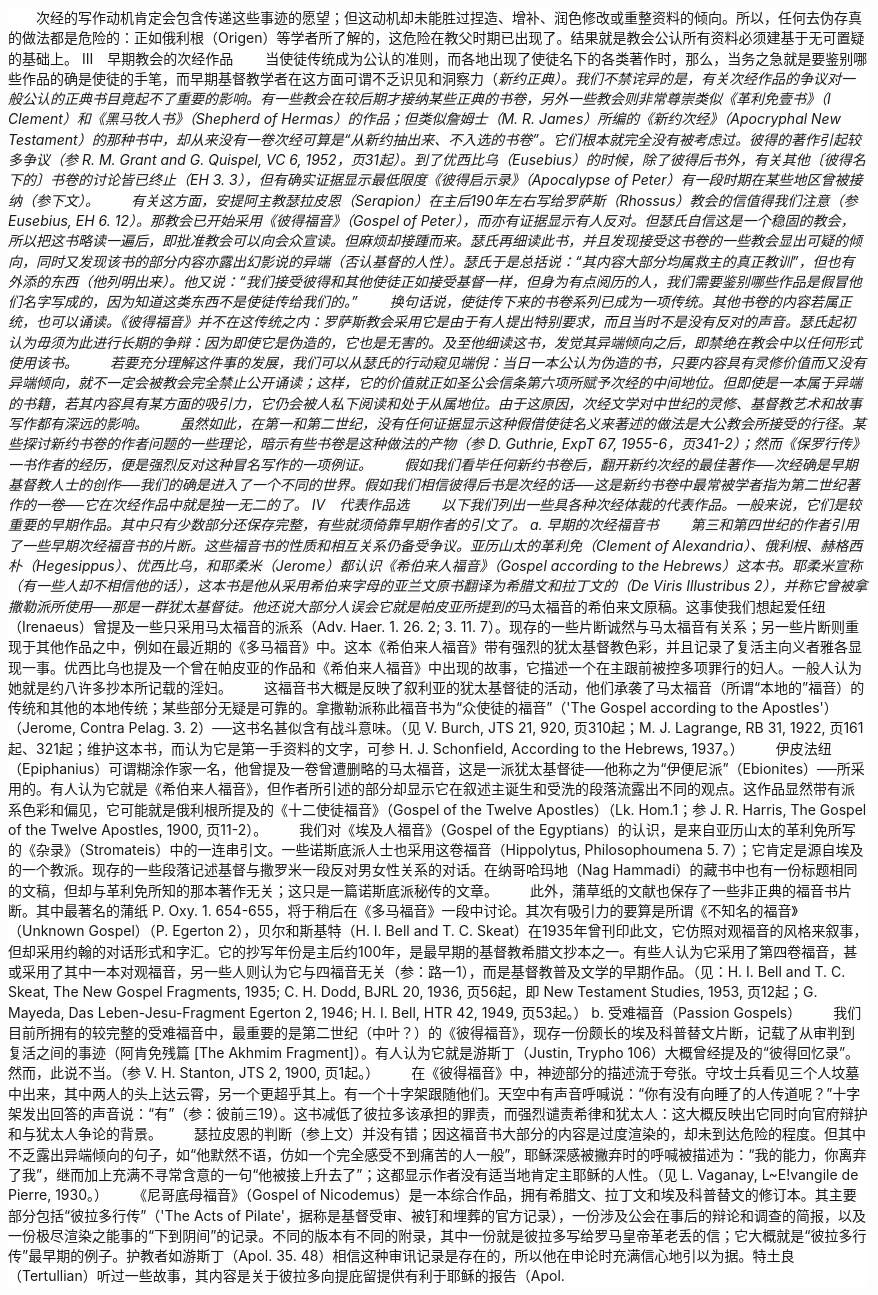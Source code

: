 　　次经的写作动机肯定会包含传递这些事迹的愿望；但这动机却未能胜过捏造、增补、润色修改或重整资料的倾向。所以，任何去伪存真的做法都是危险的：正如俄利根（Origen）等学者所了解的，这危险在教父时期已出现了。结果就是教会公认所有资料必须建基于无可置疑的基础上。
Ⅲ　早期教会的次经作品
　　当使徒传统成为公认的准则，而各地出现了使徒名下的各类著作时，那么，当务之急就是要鉴别哪些作品的确是使徒的手笔，而早期基督教学者在这方面可谓不乏识见和洞察力（*新约正典）。我们不禁诧异的是，有关次经作品的争议对一般公认的正典书目竟起不了重要的影响。有一些教会在较后期才接纳某些正典的书卷，另外一些教会则非常尊崇类似《革利免壹书》（I Clement）和《黑马牧人书》（Shepherd of Hermas）的作品；但类似詹姆士（M. R. James）所编的《新约次经》（Apocryphal New Testament）的那种书中，却从来没有一卷次经可算是“从新约抽出来、不入选的书卷”。它们根本就完全没有被考虑过。彼得的著作引起较多争议（参 R. M. Grant and G.
Quispel, VC 6, 1952，页31起）。到了优西比乌（Eusebius）的时候，除了彼得后书外，有关其他〔彼得名下的〕书卷的讨论皆已终止（EH
3. 3），但有确实证据显示最低限度《彼得启示录》（Apocalypse of
Peter）有一段时期在某些地区曾被接纳（参下文）。
　　有关这方面，安提阿主教瑟拉皮恩（Serapion）在主后190年左右写给罗萨斯（Rhossus）教会的信值得我们注意（参 Eusebius, EH 6. 12）。那教会已开始采用《彼得福音》（Gospel of Peter），而亦有证据显示有人反对。但瑟氏自信这是一个稳固的教会，所以把这书略读一遍后，即批准教会可以向会众宣读。但麻烦却接踵而来。瑟氏再细读此书，并且发现接受这书卷的一些教会显出可疑的倾向，同时又发现该书的部分内容亦露出幻影说的异端（否认基督的人性）。瑟氏于是总括说：“其内容大部分均属救主的真正教训”，但也有外添的东西（他列明出来）。他又说：“我们接受彼得和其他使徒正如接受基督一样，但身为有点阅历的人，我们需要鉴别哪些作品是假冒他们名字写成的，因为知道这类东西不是使徒传给我们的。”
　　换句话说，使徒传下来的书卷系列已成为一项传统。其他书卷的内容若属正统，也可以诵读。《彼得福音》并不在这传统之内：罗萨斯教会采用它是由于有人提出特别要求，而且当时不是没有反对的声音。瑟氏起初认为毋须为此进行长期的争辩：因为即使它是伪造的，它也是无害的。及至他细读这书，发觉其异端倾向之后，即禁绝在教会中以任何形式使用该书。
　　若要充分理解这件事的发展，我们可以从瑟氏的行动窥见端倪：当日一本公认为伪造的书，只要内容具有灵修价值而又没有异端倾向，就不一定会被教会完全禁止公开诵读；这样，它的价值就正如圣公会信条第六项所赋予次经的中间地位。但即使是一本属于异端的书籍，若其内容具有某方面的吸引力，它仍会被人私下阅读和处于从属地位。由于这原因，次经文学对中世纪的灵修、基督教艺术和故事写作都有深远的影响。
　　虽然如此，在第一和第二世纪，没有任何证据显示这种假借使徒名义来著述的做法是大公教会所接受的行径。某些探讨新约书卷的作者问题的一些理论，暗示有些书卷是这种做法的产物（参 D. Guthrie, ExpT 67, 1955-6，页341-2）；然而《保罗行传》一书作者的经历，便是强烈反对这种冒名写作的一项例证。
　　假如我们看毕任何新约书卷后，翻开新约次经的最佳著作──次经确是早期基督教人士的创作──我们的确是进入了一个不同的世界。假如我们相信彼得后书是次经的话──这是新约书卷中最常被学者指为第二世纪著作的一卷──它在次经作品中就是独一无二的了。
Ⅳ　代表作品选
　　以下我们列出一些具各种次经体裁的代表作品。一般来说，它们是较重要的早期作品。其中只有少数部分还保存完整，有些就须倚靠早期作者的引文了。
a. 早期的次经福音书
　　第三和第四世纪的作者引用了一些早期次经福音书的片断。这些福音书的性质和相互关系仍备受争议。亚历山太的革利免（Clement of Alexandria）、俄利根、赫格西朴（Hegesippus）、优西比乌，和耶柔米（Jerome）都认识《希伯来人福音》（Gospel according to the Hebrews）这本书。耶柔米宣称（有一些人却不相信他的话），这本书是他从采用希伯来字母的亚兰文原书翻译为希腊文和拉丁文的（De Viris Illustribus 2），并称它曾被拿撒勒派所使用──那是一群犹太基督徒。他还说大部分人误会它就是帕皮亚所提到的*马太福音的希伯来文原稿。这事使我们想起爱任纽（Irenaeus）曾提及一些只采用马太福音的派系（Adv.
Haer. 1. 26. 2; 3. 11. 7）。现存的一些片断诚然与马太福音有关系；另一些片断则重现于其他作品之中，例如在最近期的《多马福音》中。这本《希伯来人福音》带有强烈的犹太基督教色彩，并且记录了复活主向义者雅各显现一事。优西比乌也提及一个曾在帕皮亚的作品和《希伯来人福音》中出现的故事，它描述一个在主跟前被控多项罪行的妇人。一般人认为她就是约八许多抄本所记载的淫妇。
　　这福音书大概是反映了叙利亚的犹太基督徒的活动，他们承袭了马太福音（所谓“本地的”福音）的传统和其他的本地传统；某些部分无疑是可靠的。拿撒勒派称此福音书为“众使徒的福音”（'The Gospel according to
the Apostles'）（Jerome, Contra Pelag. 3. 2）──这书名甚似含有战斗意味。（见 V. Burch, JTS 21, 920, 页310起；M. J. Lagrange, RB 31, 1922, 页161起、321起；维护这本书，而认为它是第一手资料的文字，可参 H. J. Schonfield, According to the Hebrews, 1937。）
　　伊皮法纽（Epiphanius）可谓糊涂作家一名，他曾提及一卷曾遭删略的马太福音，这是一派犹太基督徒──他称之为“伊便尼派”（Ebionites）──所采用的。有人认为它就是《希伯来人福音》，但作者所引述的部分却显示它在叙述主诞生和受洗的段落流露出不同的观点。这作品显然带有派系色彩和偏见，它可能就是俄利根所提及的《十二使徒福音》（Gospel of the Twelve Apostles）（Lk. Hom.1；参 J. R. Harris, The Gospel of the Twelve Apostles, 1900,
页11-2）。
　　我们对《埃及人福音》（Gospel of the Egyptians）的认识，是来自亚历山太的革利免所写的《杂录》（Stromateis）中的一连串引文。一些诺斯底派人士也采用这卷福音（Hippolytus, Philosophoumena 5. 7）；它肯定是源自埃及的一个教派。现存的一些段落记述基督与撒罗米一段反对男女性关系的对话。在纳哥哈玛地（Nag Hammadi）的藏书中也有一份标题相同的文稿，但却与革利免所知的那本著作无关；这只是一篇诺斯底派秘传的文章。
　　此外，蒲草纸的文献也保存了一些非正典的福音书片断。其中最著名的蒲纸 P. Oxy. 1. 654-655，将于稍后在《多马福音》一段中讨论。其次有吸引力的要算是所谓《不知名的福音》（Unknown Gospel）（P. Egerton 2），贝尔和斯基特（H. I. Bell and T. C. Skeat）在1935年曾刊印此文，它仿照对观福音的风格来叙事，但却采用约翰的对话形式和字汇。它的抄写年份是主后约100年，是最早期的基督教希腊文抄本之一。有些人认为它采用了第四卷福音，甚或采用了其中一本对观福音，另一些人则认为它与四福音无关（参：路一1），而是基督教普及文学的早期作品。（见：H. I. Bell and T. C. Skeat,
The New Gospel Fragments, 1935; C. H.
Dodd, BJRL 20, 1936, 页56起，即 New Testament Studies, 1953, 页12起；G. Mayeda, Das Leben-Jesu-Fragment Egerton 2, 1946;
H. I. Bell, HTR 42, 1949, 页53起。）
b. 受难福音（Passion Gospels）
　　我们目前所拥有的较完整的受难福音中，最重要的是第二世纪（中叶？）的《彼得福音》，现存一份颇长的埃及科普替文片断，记载了从审判到复活之间的事迹（阿肯免残篇 [The Akhmim Fragment]）。有人认为它就是游斯丁（Justin, Trypho 106）大概曾经提及的“彼得回忆录”。然而，此说不当。（参 V. H. Stanton, JTS 2, 1900, 页1起。）
　　在《彼得福音》中，神迹部分的描述流于夸张。守坟士兵看见三个人坟墓中出来，其中两人的头上达云霄，另一个更超乎其上。有一个十字架跟随他们。天空中有声音呼喊说：“你有没有向睡了的人传道呢？”十字架发出回答的声音说：“有”（参：彼前三19）。这书减低了彼拉多该承担的罪责，而强烈谴责希律和犹太人：这大概反映出它同时向官府辩护和与犹太人争论的背景。
　　瑟拉皮恩的判断（参上文）并没有错；因这福音书大部分的内容是过度渲染的，却未到达危险的程度。但其中不乏露出异端倾向的句子，如“他默然不语，仿如一个完全感受不到痛苦的人一般”，耶稣深感被撇弃时的呼喊被描述为：“我的能力，你离弃了我”，继而加上充满不寻常含意的一句“他被接上升去了”；这都显示作者没有适当地肯定主耶稣的人性。（见 L. Vaganay, L~E!vangile de Pierre, 1930。）
　　《尼哥底母福音》（Gospel of Nicodemus）是一本综合作品，拥有希腊文、拉丁文和埃及科普替文的修订本。其主要部分包括“彼拉多行传”（'The Acts of Pilate'，据称是基督受审、被钉和埋葬的官方记录），一份涉及公会在事后的辩论和调查的简报，以及一份极尽渲染之能事的“下到阴间”的记录。不同的版本有不同的附录，其中一份就是彼拉多写给罗马皇帝革老丢的信；它大概就是“彼拉多行传”最早期的例子。护教者如游斯丁（Apol.
35. 48）相信这种审讯记录是存在的，所以他在申论时充满信心地引以为据。特土良（Tertullian）听过一些故事，其内容是关于彼拉多向提庇留提供有利于耶稣的报告（Apol.